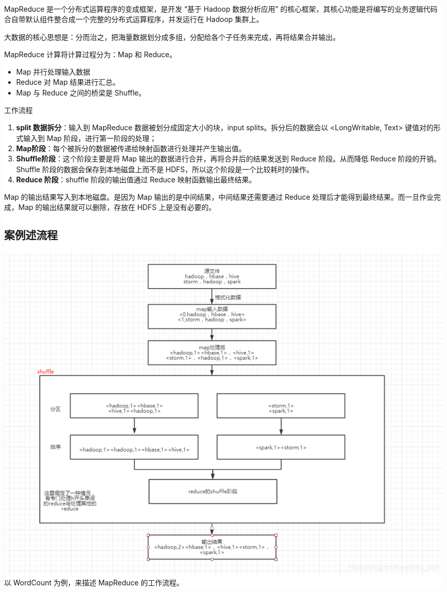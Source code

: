 

MapReduce 是一个分布式运算程序的变成框架，是开发 “基于 Hadoop 数据分析应用” 的核心框架，其核心功能是将编写的业务逻辑代码合自带默认组件整合成一个完整的分布式运算程序，并发运行在 Hadoop 集群上。

大数据的核心思想是：分而治之，把海量数据划分成多组，分配给各个子任务来完成，再将结果合并输出。

MapReduce 计算将计算过程分为：Map 和 Reduce。
- Map 并行处理输入数据
- Reduce 对 Map 结果进行汇总。
- Map 与 Reduce 之间的桥梁是 Shuffle。

工作流程
1. **split 数据拆分**：输入到 MapReduce 数据被划分成固定大小的块，input splits。拆分后的数据会以 <LongWritable, Text> 键值对的形式输入到 Map 阶段，进行第一阶段的处理；
2. **Map阶段**：每个被拆分的数据被传递给映射函数进行处理并产生输出值。
3. **Shuffle阶段**：这个阶段主要是将 Map 输出的数据进行合并，再将合并后的结果发送到 Reduce 阶段。从而降低 Reduce 阶段的开销。Shuffle 阶段的数据会保存到本地磁盘上而不是 HDFS，所以这个阶段是一个比较耗时的操作。
4. **Reduce 阶段**：shuffle 阶段的输出值通过 Reduce 映射函数输出最终结果。

Map 的输出结果写入到本地磁盘。是因为 Map 输出的是中间结果，中间结果还需要通过 Reduce 处理后才能得到最终结果。而一旦作业完成，Map 的输出结果就可以删除，存放在 HDFS 上是没有必要的。



## 案例述流程

![在这里插入图片描述](pictures/MR_WordCount案例.png)
以 WordCount 为例，来描述 MapReduce 的工作流程。
